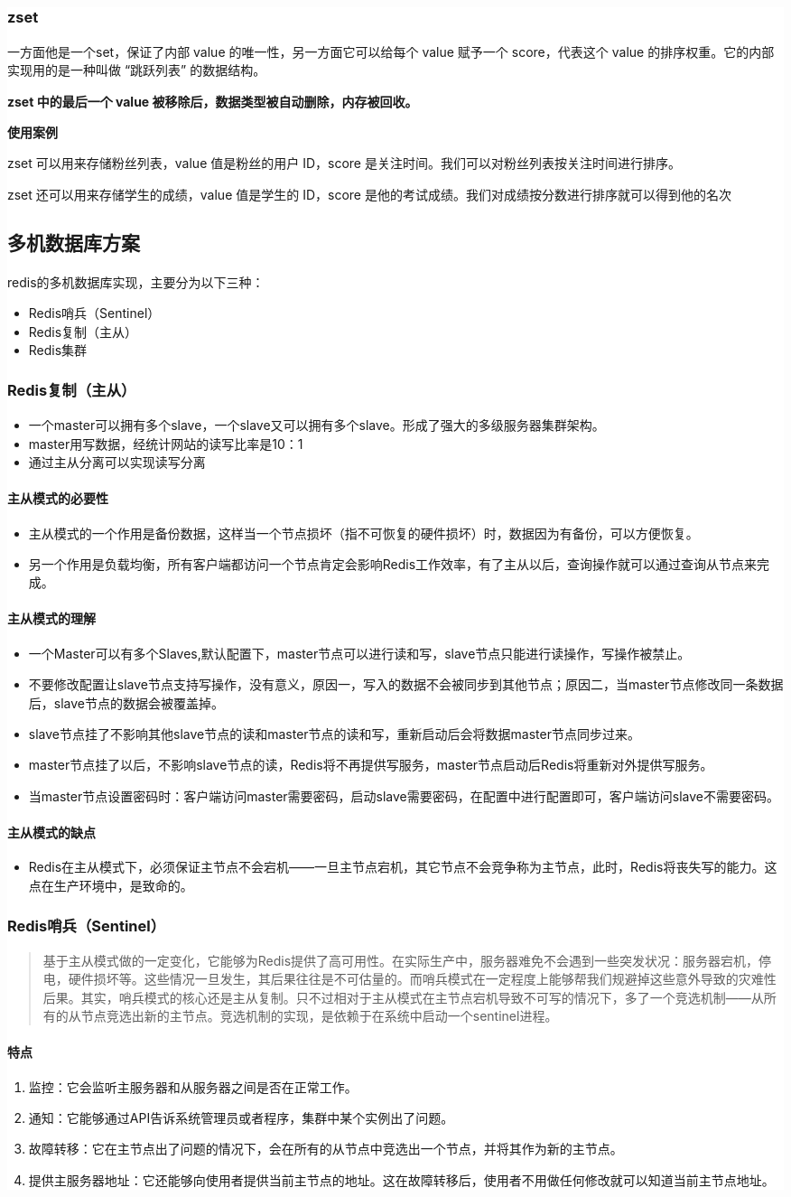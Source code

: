 ### zset
一方面他是一个set，保证了内部 value 的唯一性，另一方面它可以给每个 value 赋予一个 score，代表这个 value 的排序权重。它的内部实现用的是一种叫做 “跳跃列表” 的数据结构。

**zset 中的最后一个 value 被移除后，数据类型被自动删除，内存被回收。**

**使用案例**

zset 可以用来存储粉丝列表，value 值是粉丝的用户 ID，score 是关注时间。我们可以对粉丝列表按关注时间进行排序。

zset 还可以用来存储学生的成绩，value 值是学生的 ID，score 是他的考试成绩。我们对成绩按分数进行排序就可以得到他的名次



## 多机数据库方案

redis的多机数据库实现，主要分为以下三种：
* Redis哨兵（Sentinel）
* Redis复制（主从）
* Redis集群  
### Redis复制（主从）
* 一个master可以拥有多个slave，一个slave又可以拥有多个slave。形成了强大的多级服务器集群架构。
* master用写数据，经统计网站的读写比率是10：1
* 通过主从分离可以实现读写分离
#### 主从模式的必要性
* 主从模式的一个作用是备份数据，这样当一个节点损坏（指不可恢复的硬件损坏）时，数据因为有备份，可以方便恢复。

* 另一个作用是负载均衡，所有客户端都访问一个节点肯定会影响Redis工作效率，有了主从以后，查询操作就可以通过查询从节点来完成。

#### 主从模式的理解
* 一个Master可以有多个Slaves,默认配置下，master节点可以进行读和写，slave节点只能进行读操作，写操作被禁止。

* 不要修改配置让slave节点支持写操作，没有意义，原因一，写入的数据不会被同步到其他节点；原因二，当master节点修改同一条数据后，slave节点的数据会被覆盖掉。
* slave节点挂了不影响其他slave节点的读和master节点的读和写，重新启动后会将数据master节点同步过来。
* master节点挂了以后，不影响slave节点的读，Redis将不再提供写服务，master节点启动后Redis将重新对外提供写服务。
* 当master节点设置密码时：客户端访问master需要密码，启动slave需要密码，在配置中进行配置即可，客户端访问slave不需要密码。

#### 主从模式的缺点
* Redis在主从模式下，必须保证主节点不会宕机——一旦主节点宕机，其它节点不会竞争称为主节点，此时，Redis将丧失写的能力。这点在生产环境中，是致命的。

### Redis哨兵（Sentinel）
>  基于主从模式做的一定变化，它能够为Redis提供了高可用性。在实际生产中，服务器难免不会遇到一些突发状况：服务器宕机，停电，硬件损坏等。这些情况一旦发生，其后果往往是不可估量的。而哨兵模式在一定程度上能够帮我们规避掉这些意外导致的灾难性后果。其实，哨兵模式的核心还是主从复制。只不过相对于主从模式在主节点宕机导致不可写的情况下，多了一个竞选机制——从所有的从节点竞选出新的主节点。竞选机制的实现，是依赖于在系统中启动一个sentinel进程。

#### 特点

1. 监控：它会监听主服务器和从服务器之间是否在正常工作。

2. 通知：它能够通过API告诉系统管理员或者程序，集群中某个实例出了问题。

3. 故障转移：它在主节点出了问题的情况下，会在所有的从节点中竞选出一个节点，并将其作为新的主节点。

4. 提供主服务器地址：它还能够向使用者提供当前主节点的地址。这在故障转移后，使用者不用做任何修改就可以知道当前主节点地址。
